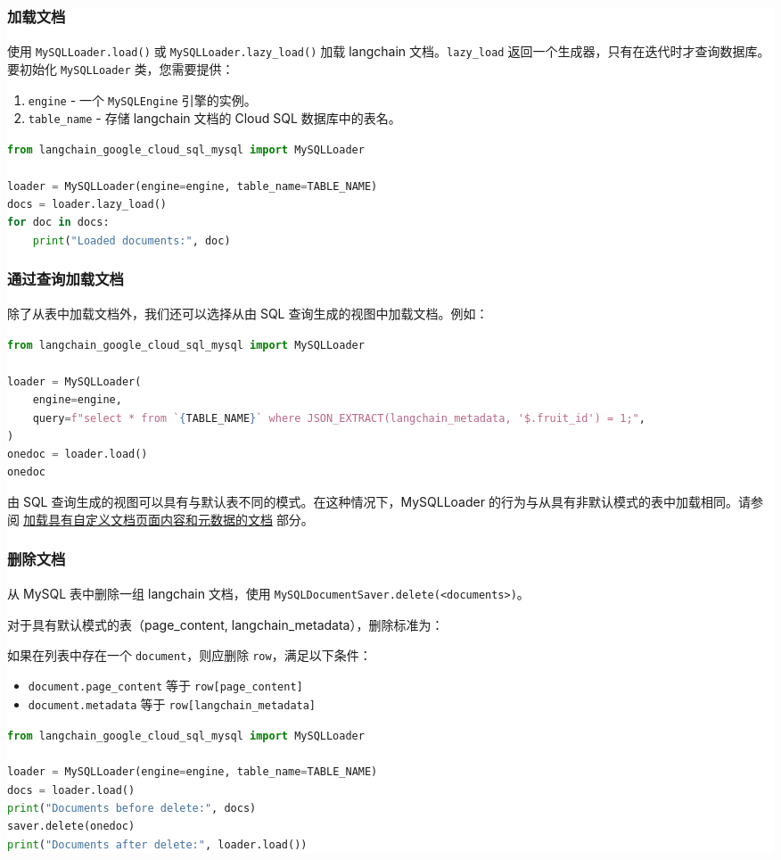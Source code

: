 ### 加载文档

使用 `MySQLLoader.load()` 或 `MySQLLoader.lazy_load()` 加载 langchain 文档。`lazy_load` 返回一个生成器，只有在迭代时才查询数据库。要初始化 `MySQLLoader` 类，您需要提供：

1. `engine` - 一个 `MySQLEngine` 引擎的实例。
2. `table_name` - 存储 langchain 文档的 Cloud SQL 数据库中的表名。

```python
from langchain_google_cloud_sql_mysql import MySQLLoader

loader = MySQLLoader(engine=engine, table_name=TABLE_NAME)
docs = loader.lazy_load()
for doc in docs:
    print("Loaded documents:", doc)
```

### 通过查询加载文档

除了从表中加载文档外，我们还可以选择从由 SQL 查询生成的视图中加载文档。例如：

```python
from langchain_google_cloud_sql_mysql import MySQLLoader

loader = MySQLLoader(
    engine=engine,
    query=f"select * from `{TABLE_NAME}` where JSON_EXTRACT(langchain_metadata, '$.fruit_id') = 1;",
)
onedoc = loader.load()
onedoc
```

由 SQL 查询生成的视图可以具有与默认表不同的模式。在这种情况下，MySQLLoader 的行为与从具有非默认模式的表中加载相同。请参阅 [加载具有自定义文档页面内容和元数据的文档](#Load-documents-with-customized-document-page-content-&-metadata) 部分。

### 删除文档

从 MySQL 表中删除一组 langchain 文档，使用 `MySQLDocumentSaver.delete(<documents>)`。

对于具有默认模式的表（page_content, langchain_metadata），删除标准为：

如果在列表中存在一个 `document`，则应删除 `row`，满足以下条件：

- `document.page_content` 等于 `row[page_content]`
- `document.metadata` 等于 `row[langchain_metadata]`


```python
from langchain_google_cloud_sql_mysql import MySQLLoader

loader = MySQLLoader(engine=engine, table_name=TABLE_NAME)
docs = loader.load()
print("Documents before delete:", docs)
saver.delete(onedoc)
print("Documents after delete:", loader.load())
```
